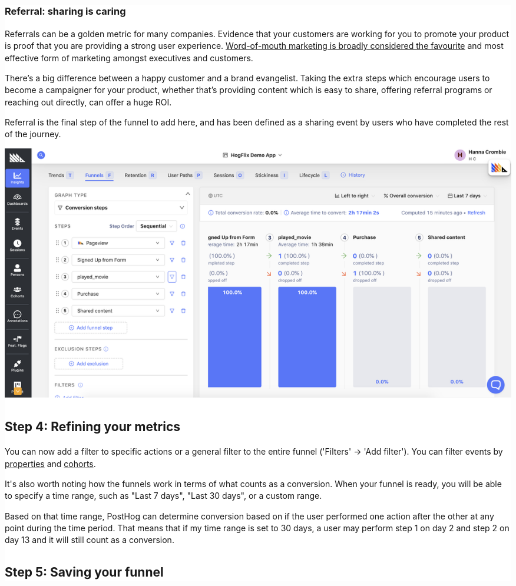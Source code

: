 ### Referral: sharing is caring

Referrals can be a golden metric for many companies. Evidence that your customers are working for you to promote your product is proof that you are providing a strong user experience. [Word-of-mouth marketing is broadly considered the favourite](https://www.investopedia.com/terms/w/word-of-mouth-marketing.asp) and most effective form of marketing amongst executives and customers.

There’s a big difference between a happy customer and a brand evangelist. Taking the extra steps which encourage users to become a campaigner for your product, whether that’s providing content which is easy to share, offering referral programs or reaching out directly, can offer a huge ROI.

Referral is the final step of the funnel to add here, and has been defined as a sharing event by users who have completed the rest of the journey.

![image](../images/blog/how-to-build-a-pirate-funnel/shared-content.png)

## Step 4: Refining your metrics

You can now add a filter to specific actions or a general filter to the entire funnel ('Filters' -> 'Add filter'). You can filter events by [properties](https://posthog.com/docs/integrate/client/js#sending-user-information) and [cohorts](https://posthog.com/docs/user-guides/cohorts).

It's also worth noting how the funnels work in terms of what counts as a conversion. When your funnel is ready, you will be able to specify a time range, such as "Last 7 days", "Last 30 days", or a custom range.

Based on that time range, PostHog can determine conversion based on if the user performed one action after the other at any point during the time period. That means that if my time range is set to 30 days, a user may perform step 1 on day 2 and step 2 on day 13 and it will still count as a conversion.

## Step 5: Saving your funnel
